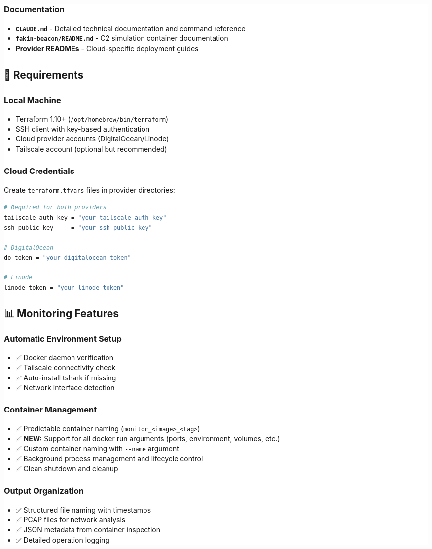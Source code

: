 ### Documentation
- **`CLAUDE.md`** - Detailed technical documentation and command reference
- **`fakin-beacon/README.md`** - C2 simulation container documentation
- **Provider READMEs** - Cloud-specific deployment guides

## 🔧 Requirements

### Local Machine
- Terraform 1.10+ (`/opt/homebrew/bin/terraform`)
- SSH client with key-based authentication
- Cloud provider accounts (DigitalOcean/Linode)
- Tailscale account (optional but recommended)

### Cloud Credentials
Create `terraform.tfvars` files in provider directories:

```bash
# Required for both providers
tailscale_auth_key = "your-tailscale-auth-key"
ssh_public_key     = "your-ssh-public-key"

# DigitalOcean
do_token = "your-digitalocean-token"

# Linode  
linode_token = "your-linode-token"
```

## 📊 Monitoring Features

### Automatic Environment Setup
- ✅ Docker daemon verification
- ✅ Tailscale connectivity check
- ✅ Auto-install tshark if missing
- ✅ Network interface detection

### Container Management
- ✅ Predictable container naming (`monitor_<image>_<tag>`)
- ✅ **NEW:** Support for all docker run arguments (ports, environment, volumes, etc.)
- ✅ Custom container naming with `--name` argument
- ✅ Background process management and lifecycle control
- ✅ Clean shutdown and cleanup

### Output Organization
- ✅ Structured file naming with timestamps
- ✅ PCAP files for network analysis
- ✅ JSON metadata from container inspection
- ✅ Detailed operation logging
